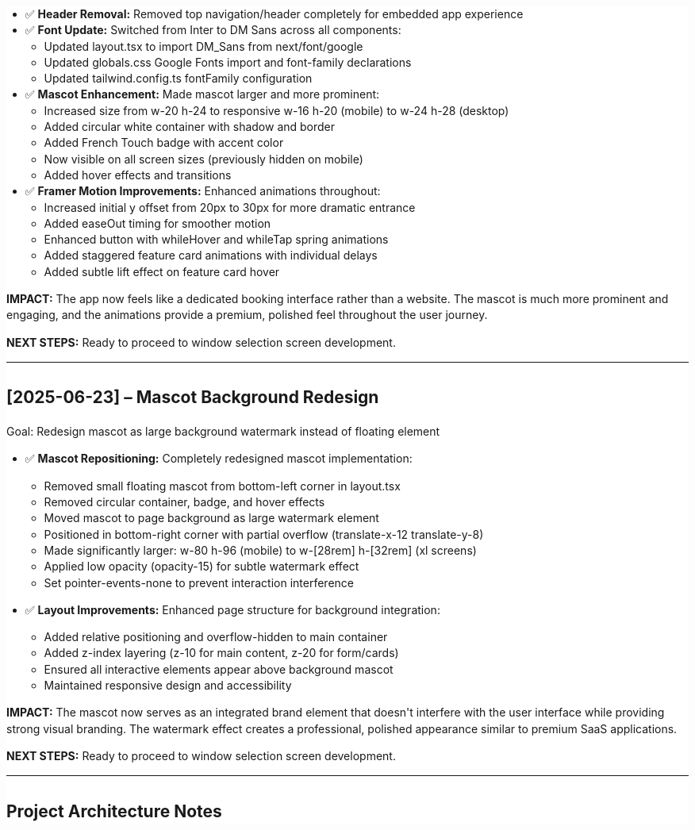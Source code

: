 - ✅ **Header Removal:** Removed top navigation/header completely for embedded app experience
- ✅ **Font Update:** Switched from Inter to DM Sans across all components:
  - Updated layout.tsx to import DM_Sans from next/font/google
  - Updated globals.css Google Fonts import and font-family declarations
  - Updated tailwind.config.ts fontFamily configuration
- ✅ **Mascot Enhancement:** Made mascot larger and more prominent:
  - Increased size from w-20 h-24 to responsive w-16 h-20 (mobile) to w-24 h-28 (desktop)
  - Added circular white container with shadow and border
  - Added French Touch badge with accent color
  - Now visible on all screen sizes (previously hidden on mobile)
  - Added hover effects and transitions
- ✅ **Framer Motion Improvements:** Enhanced animations throughout:
  - Increased initial y offset from 20px to 30px for more dramatic entrance
  - Added easeOut timing for smoother motion
  - Enhanced button with whileHover and whileTap spring animations
  - Added staggered feature card animations with individual delays
  - Added subtle lift effect on feature card hover

**IMPACT:** The app now feels like a dedicated booking interface rather than a website. The mascot is much more prominent and engaging, and the animations provide a premium, polished feel throughout the user journey.

**NEXT STEPS:** Ready to proceed to window selection screen development.

---

## [2025-06-23] – Mascot Background Redesign
Goal: Redesign mascot as large background watermark instead of floating element

- ✅ **Mascot Repositioning:** Completely redesigned mascot implementation:
  - Removed small floating mascot from bottom-left corner in layout.tsx
  - Removed circular container, badge, and hover effects
  - Moved mascot to page background as large watermark element
  - Positioned in bottom-right corner with partial overflow (translate-x-12 translate-y-8)
  - Made significantly larger: w-80 h-96 (mobile) to w-[28rem] h-[32rem] (xl screens)
  - Applied low opacity (opacity-15) for subtle watermark effect
  - Set pointer-events-none to prevent interaction interference
  
- ✅ **Layout Improvements:** Enhanced page structure for background integration:
  - Added relative positioning and overflow-hidden to main container
  - Added z-index layering (z-10 for main content, z-20 for form/cards)
  - Ensured all interactive elements appear above background mascot
  - Maintained responsive design and accessibility

**IMPACT:** The mascot now serves as an integrated brand element that doesn't interfere with the user interface while providing strong visual branding. The watermark effect creates a professional, polished appearance similar to premium SaaS applications.

**NEXT STEPS:** Ready to proceed to window selection screen development.

---

## Project Architecture Notes
